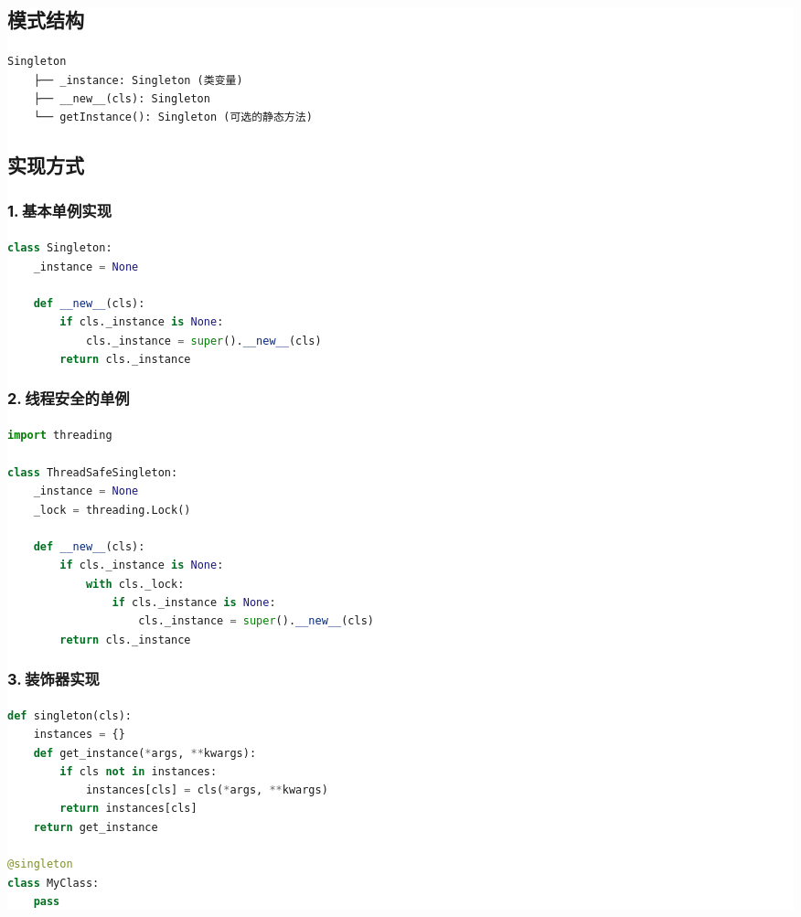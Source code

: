## 模式结构

```
Singleton
    ├── _instance: Singleton (类变量)
    ├── __new__(cls): Singleton
    └── getInstance(): Singleton (可选的静态方法)
```

## 实现方式

### 1. 基本单例实现
```python
class Singleton:
    _instance = None

    def __new__(cls):
        if cls._instance is None:
            cls._instance = super().__new__(cls)
        return cls._instance
```

### 2. 线程安全的单例
```python
import threading

class ThreadSafeSingleton:
    _instance = None
    _lock = threading.Lock()

    def __new__(cls):
        if cls._instance is None:
            with cls._lock:
                if cls._instance is None:
                    cls._instance = super().__new__(cls)
        return cls._instance
```

### 3. 装饰器实现
```python
def singleton(cls):
    instances = {}
    def get_instance(*args, **kwargs):
        if cls not in instances:
            instances[cls] = cls(*args, **kwargs)
        return instances[cls]
    return get_instance

@singleton
class MyClass:
    pass
```
